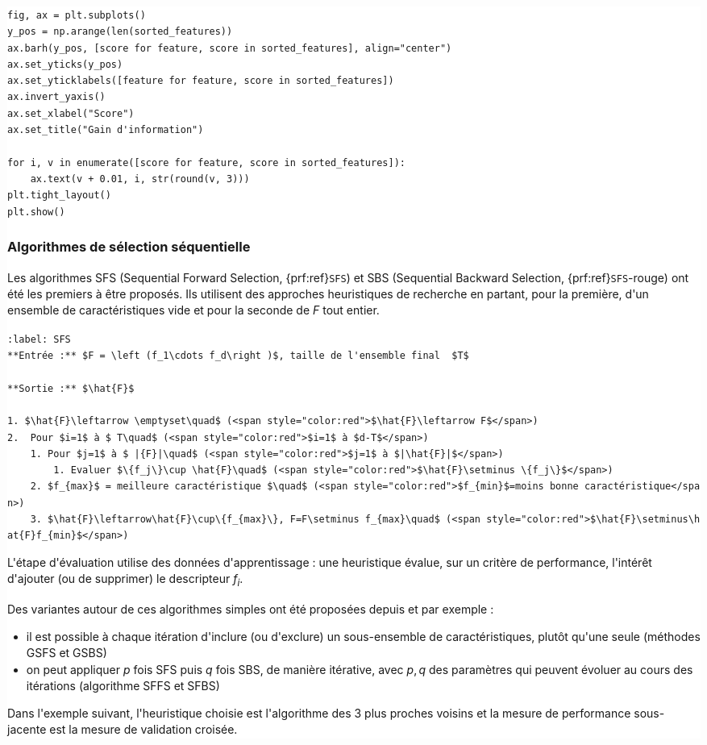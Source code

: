 ```{code-cell} ipython3
fig, ax = plt.subplots()
y_pos = np.arange(len(sorted_features))
ax.barh(y_pos, [score for feature, score in sorted_features], align="center")
ax.set_yticks(y_pos)
ax.set_yticklabels([feature for feature, score in sorted_features])
ax.invert_yaxis()  
ax.set_xlabel("Score")
ax.set_title("Gain d'information")

for i, v in enumerate([score for feature, score in sorted_features]):
    ax.text(v + 0.01, i, str(round(v, 3)))
plt.tight_layout()
plt.show()
```



### Algorithmes de sélection séquentielle
Les algorithmes SFS (Sequential Forward Selection, {prf:ref}`SFS`) et SBS (Sequential Backward Selection, {prf:ref}`SFS`-rouge) ont été les premiers à être proposés. Ils utilisent des approches heuristiques de recherche en partant, pour la première, d'un ensemble de caractéristiques vide et pour la seconde de  $F$ tout entier. 


```{prf:algorithm} Algorithmes SFS et SBS
:label: SFS
**Entrée :** $F = \left (f_1\cdots f_d\right )$, taille de l'ensemble final  $T$

**Sortie :** $\hat{F}$

1. $\hat{F}\leftarrow \emptyset\quad$ (<span style="color:red">$\hat{F}\leftarrow F$</span>) 
2.  Pour $i=1$ à $ T\quad$ (<span style="color:red">$i=1$ à $d-T$</span>)
    1. Pour $j=1$ à $ |{F}|\quad$ (<span style="color:red">$j=1$ à $|\hat{F}|$</span>)
        1. Evaluer $\{f_j\}\cup \hat{F}\quad$ (<span style="color:red">$\hat{F}\setminus \{f_j\}$</span>)
    2. $f_{max}$ = meilleure caractéristique $\quad$ (<span style="color:red">$f_{min}$=moins bonne caractéristique</span>)
    3. $\hat{F}\leftarrow\hat{F}\cup\{f_{max}\}, F=F\setminus f_{max}\quad$ (<span style="color:red">$\hat{F}\setminus\hat{F}f_{min}$</span>)
```

L'étape d'évaluation utilise des données d'apprentissage : une heuristique évalue, sur un critère de performance, l'intérêt d'ajouter (ou de supprimer) le descripteur $f_i$.

Des variantes autour de ces algorithmes simples ont été proposées depuis et par exemple : 

- il est possible à chaque itération d'inclure (ou d'exclure) un sous-ensemble de caractéristiques, plutôt qu'une seule (méthodes GSFS et GSBS)
- on peut appliquer $p$ fois SFS puis $q$ fois SBS, de manière itérative, avec $p,q$ des paramètres qui peuvent évoluer au cours des itérations (algorithme SFFS et SFBS)


Dans l'exemple suivant, l'heuristique choisie est l'algorithme des 3 plus proches voisins et la mesure de performance sous-jacente est la mesure de validation croisée.
